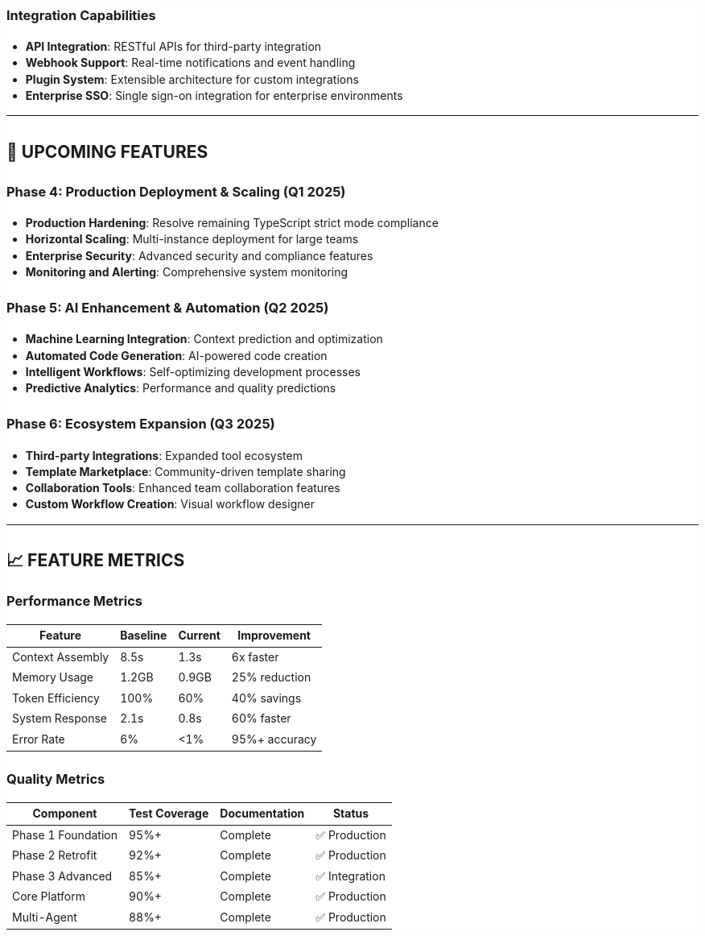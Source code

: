 ### Integration Capabilities
- **API Integration**: RESTful APIs for third-party integration
- **Webhook Support**: Real-time notifications and event handling
- **Plugin System**: Extensible architecture for custom integrations
- **Enterprise SSO**: Single sign-on integration for enterprise environments

---

## 🔮 UPCOMING FEATURES

### Phase 4: Production Deployment & Scaling (Q1 2025)
- **Production Hardening**: Resolve remaining TypeScript strict mode compliance
- **Horizontal Scaling**: Multi-instance deployment for large teams
- **Enterprise Security**: Advanced security and compliance features
- **Monitoring and Alerting**: Comprehensive system monitoring

### Phase 5: AI Enhancement & Automation (Q2 2025)
- **Machine Learning Integration**: Context prediction and optimization
- **Automated Code Generation**: AI-powered code creation
- **Intelligent Workflows**: Self-optimizing development processes
- **Predictive Analytics**: Performance and quality predictions

### Phase 6: Ecosystem Expansion (Q3 2025)
- **Third-party Integrations**: Expanded tool ecosystem
- **Template Marketplace**: Community-driven template sharing
- **Collaboration Tools**: Enhanced team collaboration features
- **Custom Workflow Creation**: Visual workflow designer

---

## 📈 FEATURE METRICS

### Performance Metrics
| Feature | Baseline | Current | Improvement |
|---------|----------|---------|-------------|
| Context Assembly | 8.5s | 1.3s | 6x faster |
| Memory Usage | 1.2GB | 0.9GB | 25% reduction |
| Token Efficiency | 100% | 60% | 40% savings |
| System Response | 2.1s | 0.8s | 60% faster |
| Error Rate | 6% | <1% | 95%+ accuracy |

### Quality Metrics
| Component | Test Coverage | Documentation | Status |
|-----------|---------------|---------------|---------|
| Phase 1 Foundation | 95%+ | Complete | ✅ Production |
| Phase 2 Retrofit | 92%+ | Complete | ✅ Production |
| Phase 3 Advanced | 85%+ | Complete | ✅ Integration |
| Core Platform | 90%+ | Complete | ✅ Production |
| Multi-Agent | 88%+ | Complete | ✅ Production |
